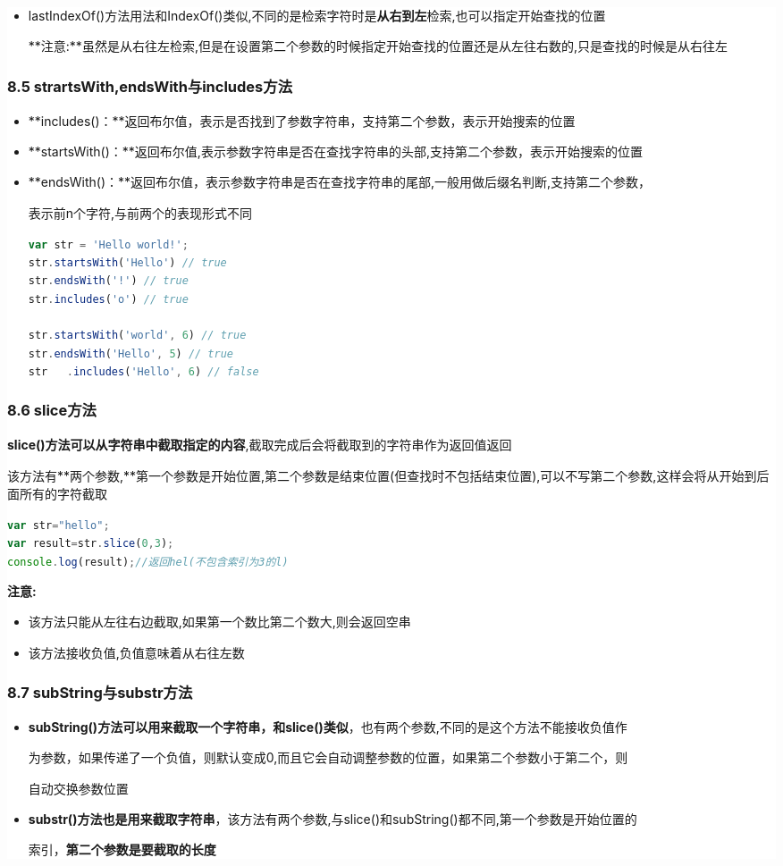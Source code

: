 - lastIndexOf()方法用法和IndexOf()类似,不同的是检索字符时是**从右到左**检索,也可以指定开始查找的位置

  **注意:**虽然是从右往左检索,但是在设置第二个参数的时候指定开始查找的位置还是从左往右数的,只是查找的时候是从右往左




### 8.5 strartsWith,endsWith与includes方法

- **includes()：**返回布尔值，表示是否找到了参数字符串，支持第二个参数，表示开始搜索的位置

- **startsWith()：**返回布尔值,表示参数字符串是否在查找字符串的头部,支持第二个参数，表示开始搜索的位置

- **endsWith()：**返回布尔值，表示参数字符串是否在查找字符串的尾部,一般用做后缀名判断,支持第二个参数，

  表示前n个字符,与前两个的表现形式不同

  ```js
  var str = 'Hello world!';
  str.startsWith('Hello') // true
  str.endsWith('!') // true
  str.includes('o') // true
  
  str.startsWith('world', 6) // true
  str.endsWith('Hello', 5) // true
  str	.includes('Hello', 6) // false
  ```

  

### 8.6 slice方法

**slice()方法可以从字符串中截取指定的内容**,截取完成后会将截取到的字符串作为返回值返回

该方法有**两个参数,**第一个参数是开始位置,第二个参数是结束位置(但查找时不包括结束位置),可以不写第二个参数,这样会将从开始到后面所有的字符截取

```js
var str="hello";
var result=str.slice(0,3);
console.log(result);//返回hel(不包含索引为3的l)
```

**注意:**

- 该方法只能从左往右边截取,如果第一个数比第二个数大,则会返回空串

-  该方法接收负值,负值意味着从右往左数

  

### 8.7 subString与substr方法

- **subString()方法可以用来截取一个字符串，和slice()类似**，也有两个参数,不同的是这个方法不能接收负值作

  为参数，如果传递了一个负值，则默认变成0,而且它会自动调整参数的位置，如果第二个参数小于第二个，则

  自动交换参数位置 

- **substr()方法也是用来截取字符串**，该方法有两个参数,与slice()和subString()都不同,第一个参数是开始位置的

  索引，**第二个参数是要截取的长度**
